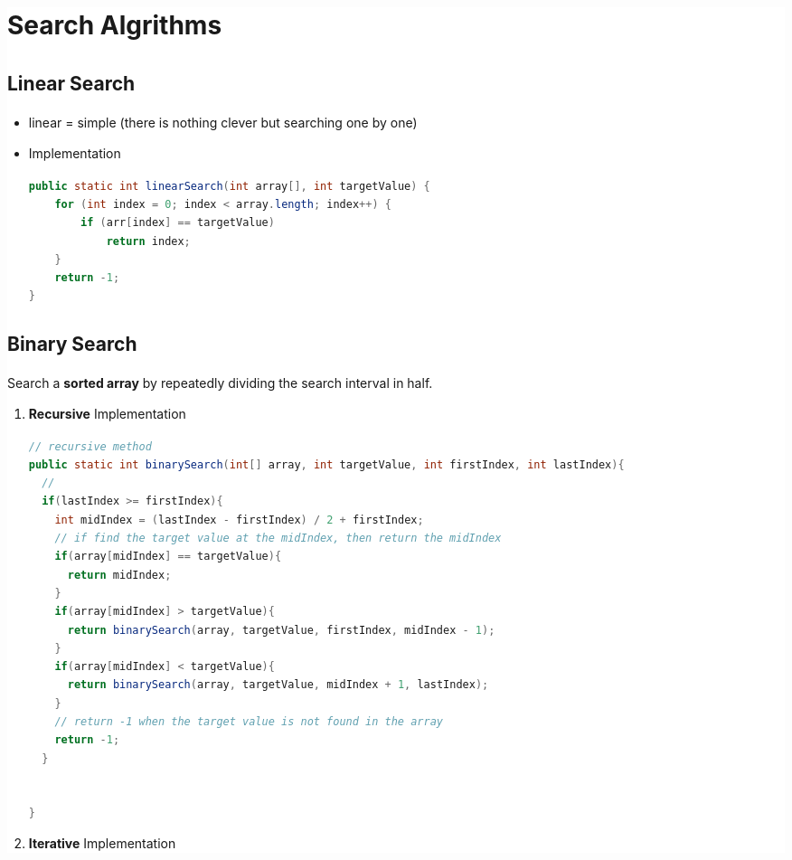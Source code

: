   

# Search Algrithms

## Linear Search

- linear = simple (there is nothing clever but searching one by one)

- Implementation

  ```java
  public static int linearSearch(int array[], int targetValue) {
      for (int index = 0; index < array.length; index++) {
          if (arr[index] == targetValue)
              return index;
      }
      return -1;
  }
  ```

  

## Binary Search

Search a **sorted array** by repeatedly dividing the search interval in half.

1. **Recursive** Implementation

   ```java
   // recursive method
   public static int binarySearch(int[] array, int targetValue, int firstIndex, int lastIndex){
     //
     if(lastIndex >= firstIndex){
       int midIndex = (lastIndex - firstIndex) / 2 + firstIndex;
       // if find the target value at the midIndex, then return the midIndex
       if(array[midIndex] == targetValue){
         return midIndex;
       }
       if(array[midIndex] > targetValue){
         return binarySearch(array, targetValue, firstIndex, midIndex - 1);
       }
       if(array[midIndex] < targetValue){
         return binarySearch(array, targetValue, midIndex + 1, lastIndex);
       }
       // return -1 when the target value is not found in the array
       return -1;
     }
     
     
   }
   ```

   

2. **Iterative** Implementation
